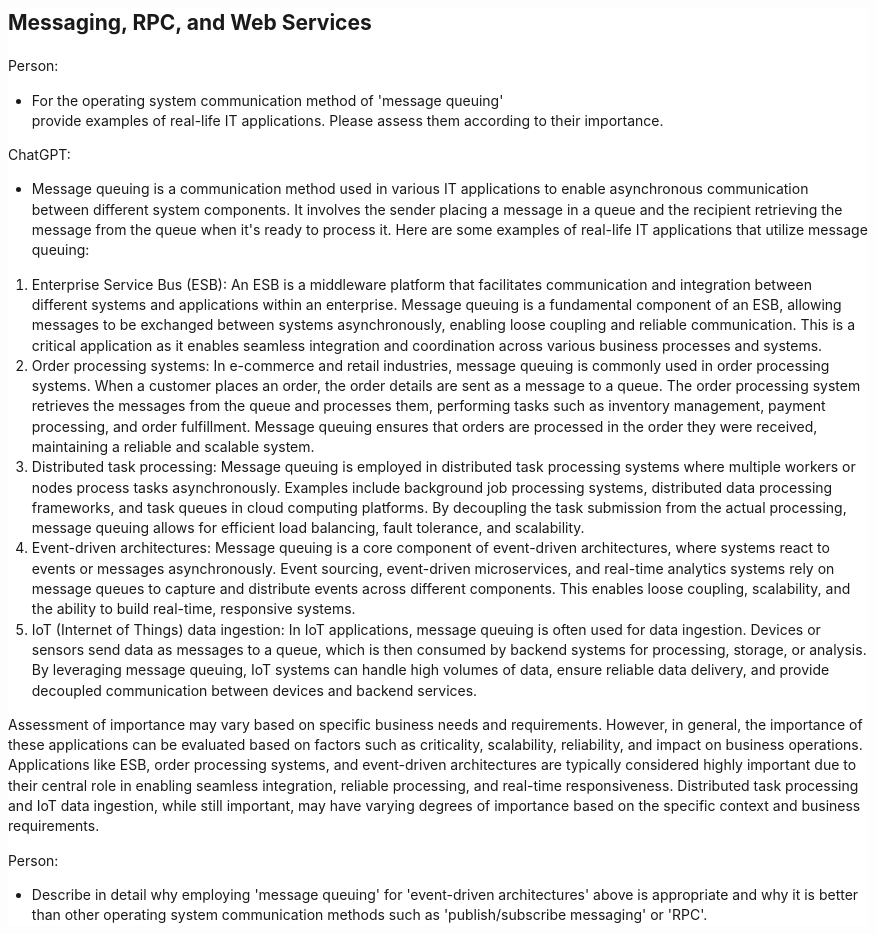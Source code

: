 ## Messaging, RPC, and Web Services


Person: 
- For the operating system communication method of 'message queuing'  
provide examples of real-life IT applications. 
Please assess them according to their importance.

ChatGPT: 
- Message queuing is a communication method used in various IT applications to enable asynchronous communication between different system components. It involves the sender placing a message in a queue and the recipient retrieving the message from the queue when it's ready to process it. Here are some examples of real-life IT applications that utilize message queuing: 
1. Enterprise Service Bus (ESB): An ESB is a middleware platform that facilitates communication and integration between different systems and applications within an enterprise. Message queuing is a fundamental component of an ESB, allowing messages to be exchanged between systems asynchronously, enabling loose coupling and reliable communication. This is a critical application as it enables seamless integration and coordination across various business processes and systems. 
2. Order processing systems: In e-commerce and retail industries, message queuing is commonly used in order processing systems. When a customer places an order, the order details are sent as a message to a queue. The order processing system retrieves the messages from the queue and processes them, performing tasks such as inventory management, payment processing, and order fulfillment. Message queuing ensures that orders are processed in the order they were received, maintaining a reliable and scalable system. 
3. Distributed task processing: Message queuing is employed in distributed task processing systems where multiple workers or nodes process tasks asynchronously. Examples include background job processing systems, distributed data processing frameworks, and task queues in cloud computing platforms. By decoupling the task submission from the actual processing, message queuing allows for efficient load balancing, fault tolerance, and scalability. 
4. Event-driven architectures: Message queuing is a core component of event-driven architectures, where systems react to events or messages asynchronously. Event sourcing, event-driven microservices, and real-time analytics systems rely on message queues to capture and distribute events across different components. This enables loose coupling, scalability, and the ability to build real-time, responsive systems. 
5. IoT (Internet of Things) data ingestion: In IoT applications, message queuing is often used for data ingestion. Devices or sensors send data as messages to a queue, which is then consumed by backend systems for processing, storage, or analysis. By leveraging message queuing, IoT systems can handle high volumes of data, ensure reliable data delivery, and provide decoupled communication between devices and backend services.

Assessment of importance may vary based on specific business needs and requirements. However, in general, the importance of these applications can be evaluated based on factors such as criticality, scalability, reliability, and impact on business operations. Applications like ESB, order processing systems, and event-driven architectures are typically considered highly important due to their central role in enabling seamless integration, reliable processing, and real-time responsiveness. Distributed task processing and IoT data ingestion, while still important, may have varying degrees of importance based on the specific context and business requirements.

Person: 
- Describe in detail why employing 'message queuing' for 
'event-driven architectures' above is appropriate and
why it is better than other operating system communication methods 
such as 'publish/subscribe messaging' or 'RPC'.
